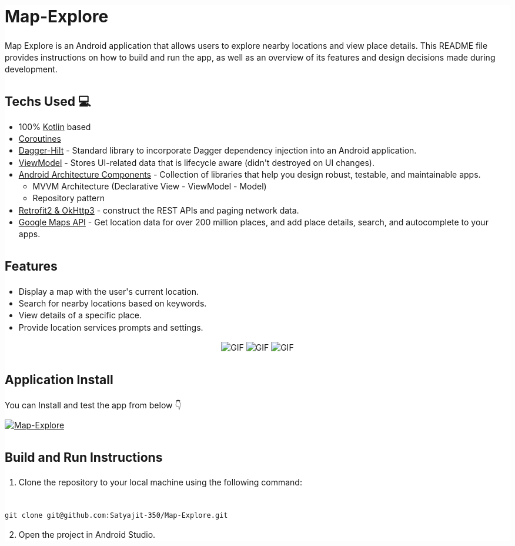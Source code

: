 # Map-Explore

Map Explore is an Android application that allows users to explore nearby locations and view place details. 
This README file provides instructions on how to build and run the app, as well as an overview of its features and design decisions made during development.

## Techs Used 💻
- 100% [Kotlin](https://kotlinlang.org/) based
- [Coroutines](https://github.com/Kotlin/kotlinx.coroutines) 
- [Dagger-Hilt](https://dagger.dev/hilt/) - Standard library to incorporate Dagger dependency injection into an Android application.
- [ViewModel](https://developer.android.com/topic/libraries/architecture/viewmodel) - Stores UI-related data that is lifecycle aware (didn't destroyed on UI changes).
- [Android Architecture Components](https://developer.android.com/topic/architecture) - Collection of libraries that help you design robust, testable, and maintainable apps.
  - MVVM Architecture (Declarative View - ViewModel - Model)
  - Repository pattern
- [Retrofit2 & OkHttp3](https://github.com/square/retrofit) - construct the REST APIs and paging network data.
- [Google Maps API](https://developers.google.com/maps/documentation/places/android-sdk/place-details) - Get location data for over 200 million places, and add place details, search, and autocomplete to your apps.

## Features

- Display a map with the user's current location.
- Search for nearby locations based on keywords.
- View details of a specific place.
- Provide location services prompts and settings.

<p align = "center">
 <img alt="GIF" src="https://media.giphy.com/media/XF8JRf1dlKpeecrozH/giphy.gif" width="30%">
 <img alt="GIF" src="https://media.giphy.com/media/1crSVFtBWTonHxefA7/giphy.gif" width="30%">
 <img alt="GIF" src="https://media.giphy.com/media/HRVcYLnhOemg3FSkZM/giphy.gif" width="30%">
 </p>
 
 ## Application Install
You can Install and test the app from below 👇

[![Map-Explore](https://img.shields.io/badge/Map_Explore-APK-silver.svg?style=for-the-badge&logo=android)](https://github.com/Satyajit-350/Map-Explore/releases/tag/1.0.0)

## Build and Run Instructions

1. Clone the repository to your local machine using the following command:
```XML

git clone git@github.com:Satyajit-350/Map-Explore.git

```
2. Open the project in Android Studio.
